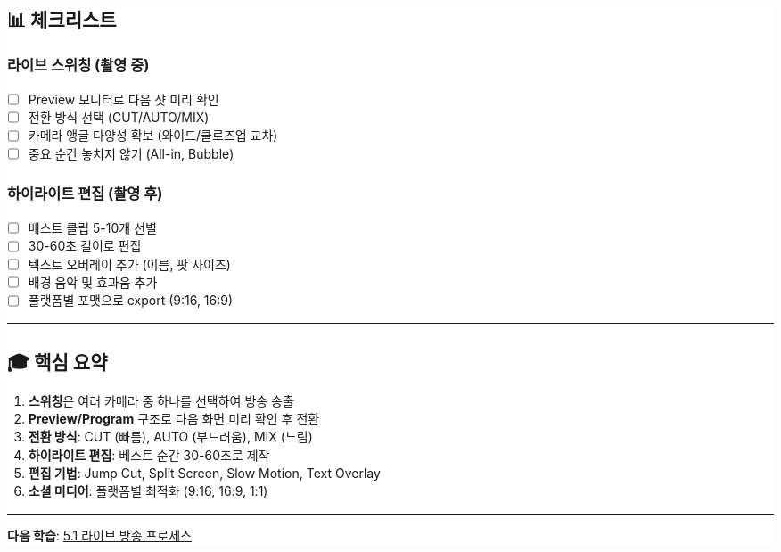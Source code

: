 ## 📊 체크리스트

### 라이브 스위칭 (촬영 중)
- [ ] Preview 모니터로 다음 샷 미리 확인
- [ ] 전환 방식 선택 (CUT/AUTO/MIX)
- [ ] 카메라 앵글 다양성 확보 (와이드/클로즈업 교차)
- [ ] 중요 순간 놓치지 않기 (All-in, Bubble)

### 하이라이트 편집 (촬영 후)
- [ ] 베스트 클립 5-10개 선별
- [ ] 30-60초 길이로 편집
- [ ] 텍스트 오버레이 추가 (이름, 팟 사이즈)
- [ ] 배경 음악 및 효과음 추가
- [ ] 플랫폼별 포맷으로 export (9:16, 16:9)

---

## 🎓 핵심 요약

1. **스위칭**은 여러 카메라 중 하나를 선택하여 방송 송출
2. **Preview/Program** 구조로 다음 화면 미리 확인 후 전환
3. **전환 방식**: CUT (빠름), AUTO (부드러움), MIX (느림)
4. **하이라이트 편집**: 베스트 순간 30-60초로 제작
5. **편집 기법**: Jump Cut, Split Screen, Slow Motion, Text Overlay
6. **소셜 미디어**: 플랫폼별 최적화 (9:16, 16:9, 1:1)

---

**다음 학습**: [5.1 라이브 방송 프로세스](../step-5-live-operations/5-1-live-process.md)
